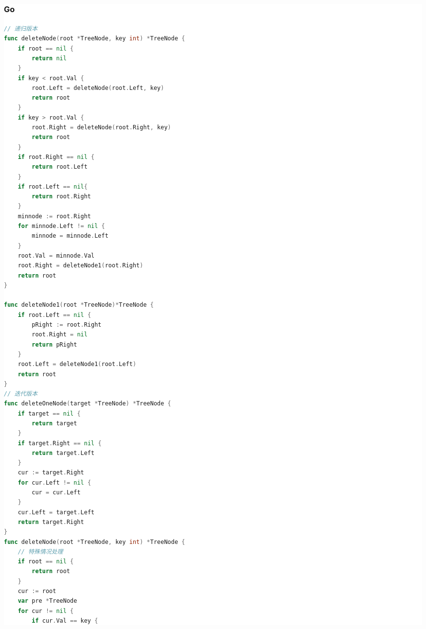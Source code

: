 ### Go
```Go
// 递归版本
func deleteNode(root *TreeNode, key int) *TreeNode {
    if root == nil {
        return nil
    }
    if key < root.Val {
        root.Left = deleteNode(root.Left, key)
        return root
    }
    if key > root.Val {
        root.Right = deleteNode(root.Right, key)
        return root
    }
    if root.Right == nil {
        return root.Left
    }
    if root.Left == nil{
        return root.Right
    }
    minnode := root.Right
    for minnode.Left != nil {
        minnode = minnode.Left
    }
    root.Val = minnode.Val
    root.Right = deleteNode1(root.Right)
    return root
}

func deleteNode1(root *TreeNode)*TreeNode {
    if root.Left == nil {
        pRight := root.Right
        root.Right = nil
        return pRight
    }
    root.Left = deleteNode1(root.Left)
    return root
}
// 迭代版本
func deleteOneNode(target *TreeNode) *TreeNode {
	if target == nil {
		return target
	}
	if target.Right == nil {
		return target.Left
	}
	cur := target.Right
	for cur.Left != nil {
		cur = cur.Left
	}
	cur.Left = target.Left
	return target.Right
}
func deleteNode(root *TreeNode, key int) *TreeNode {
	// 特殊情况处理
	if root == nil {
		return root
	}
	cur := root
	var pre *TreeNode
	for cur != nil {
		if cur.Val == key {
```
